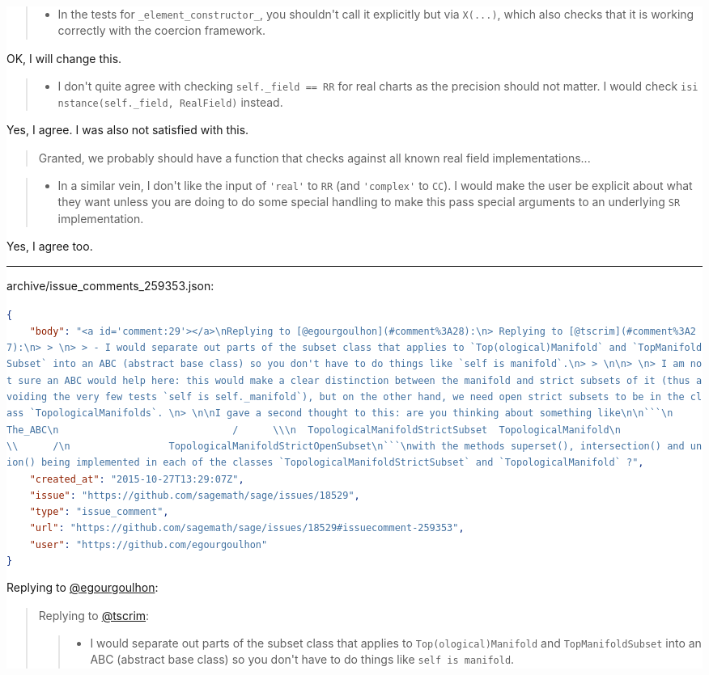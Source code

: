 > 
> - In the tests for `_element_constructor_`, you shouldn't call it explicitly but via `X(...)`, which also checks that it is working correctly with the coercion framework.

OK, I will change this.
> 
> - I don't quite agree with checking `self._field == RR` for real charts as the precision should not matter. I would check `isinstance(self._field, RealField)` instead. 

Yes, I agree. I was also not satisfied with this.

>Granted, we probably should have a function that checks against all known real field implementations...

> 
> - In a similar vein, I don't like the input of `'real'` to `RR` (and `'complex'` to `CC`). I would make the user be explicit about what they want unless you are doing to do some special handling to make this pass special arguments to an underlying `SR` implementation.

Yes, I agree too.



---

archive/issue_comments_259353.json:
```json
{
    "body": "<a id='comment:29'></a>\nReplying to [@egourgoulhon](#comment%3A28):\n> Replying to [@tscrim](#comment%3A27):\n> > \n> > - I would separate out parts of the subset class that applies to `Top(ological)Manifold` and `TopManifoldSubset` into an ABC (abstract base class) so you don't have to do things like `self is manifold`.\n> > \n\n> \n> I am not sure an ABC would help here: this would make a clear distinction between the manifold and strict subsets of it (thus avoiding the very few tests `self is self._manifold`), but on the other hand, we need open strict subsets to be in the class `TopologicalManifolds`. \n> \n\nI gave a second thought to this: are you thinking about something like\n\n```\n                               The_ABC\n                              /      \\\n  TopologicalManifoldStrictSubset  TopologicalManifold\n                              \\      /\n                 TopologicalManifoldStrictOpenSubset\n```\nwith the methods superset(), intersection() and union() being implemented in each of the classes `TopologicalManifoldStrictSubset` and `TopologicalManifold` ?",
    "created_at": "2015-10-27T13:29:07Z",
    "issue": "https://github.com/sagemath/sage/issues/18529",
    "type": "issue_comment",
    "url": "https://github.com/sagemath/sage/issues/18529#issuecomment-259353",
    "user": "https://github.com/egourgoulhon"
}
```

<a id='comment:29'></a>
Replying to [@egourgoulhon](#comment%3A28):
> Replying to [@tscrim](#comment%3A27):
> > 
> > - I would separate out parts of the subset class that applies to `Top(ological)Manifold` and `TopManifoldSubset` into an ABC (abstract base class) so you don't have to do things like `self is manifold`.
> > 
